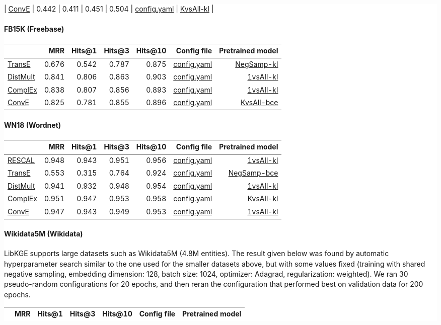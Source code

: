 | [ConvE](https://arxiv.org/abs/1707.01476)                                                             | 0.442 |  0.411 |  0.451 |   0.504 |    [config.yaml](http://web.informatik.uni-mannheim.de/pi1/iclr2020-models/wnrr-conve.yaml) |    [KvsAll-kl](http://web.informatik.uni-mannheim.de/pi1/iclr2020-models/wnrr-conve.pt) |

#### FB15K (Freebase)

|                                                                                                       |   MRR | Hits@1 | Hits@3 | Hits@10 |                                                                                      Config file |                                                                              Pretrained model |
|-------------------------------------------------------------------------------------------------------|------:|-------:|-------:|--------:|-------------------------------------------------------------------------------------------------:|----------------------------------------------------------------------------------------------:|
| [TransE](https://papers.nips.cc/paper/5071-translating-embeddings-for-modeling-multi-relational-data) | 0.676 | 0.542  | 0.787  |   0.875 |   [config.yaml](http://web.informatik.uni-mannheim.de/pi1/libkge-models/fb15k-transe.yaml) |   [NegSamp-kl](http://web.informatik.uni-mannheim.de/pi1/libkge-models/fb15k-transe.pt) |
| [DistMult](https://www.microsoft.com/en-us/research/wp-content/uploads/2016/02/ICLR2015_updated.pdf)  | 0.841 | 0.806  | 0.863  |   0.903 | [config.yaml](http://web.informatik.uni-mannheim.de/pi1/libkge-models/fb15k-distmult.yaml) | [1vsAll-kl](http://web.informatik.uni-mannheim.de/pi1/libkge-models/fb15k-distmult.pt) |
| [ComplEx](http://proceedings.mlr.press/v48/trouillon16.pdf)                                           | 0.838 | 0.807  | 0.856  |   0.893 |  [config.yaml](http://web.informatik.uni-mannheim.de/pi1/libkge-models/fb15k-complex.yaml) |  [1vsAll-kl](http://web.informatik.uni-mannheim.de/pi1/libkge-models/fb15k-complex.pt) |
| [ConvE](https://arxiv.org/abs/1707.01476)                                                             | 0.825 | 0.781  | 0.855  |   0.896 |    [config.yaml](http://web.informatik.uni-mannheim.de/pi1/libkge-models/fb15k-conve.yaml) |     [KvsAll-bce](http://web.informatik.uni-mannheim.de/pi1/libkge-models/fb15k-conve.pt) |

#### WN18 (Wordnet)

|                                                                                                       |   MRR | Hits@1 | Hits@3 | Hits@10 |                                                                                 Config file |                                                                        Pretrained model |
|-------------------------------------------------------------------------------------------------------|------:|-------:|-------:|--------:|--------------------------------------------------------------------------------------------:|----------------------------------------------------------------------------------------:|
| [RESCAL](http://www.icml-2011.org/papers/438_icmlpaper.pdf)                                           | 0.948 | 0.943  | 0.951  |   0.956 |   [config.yaml](http://web.informatik.uni-mannheim.de/pi1/libkge-models/wn18-rescal.yaml) |   [1vsAll-kl](http://web.informatik.uni-mannheim.de/pi1/libkge-models/wn18-rescal.pt) |
| [TransE](https://papers.nips.cc/paper/5071-translating-embeddings-for-modeling-multi-relational-data) | 0.553 | 0.315  | 0.764  |   0.924 |   [config.yaml](http://web.informatik.uni-mannheim.de/pi1/libkge-models/wn18-transe.yaml) |  [NegSamp-bce](http://web.informatik.uni-mannheim.de/pi1/libkge-models/wn18-transe.pt) |
| [DistMult](https://www.microsoft.com/en-us/research/wp-content/uploads/2016/02/ICLR2015_updated.pdf)  | 0.941 | 0.932  | 0.948  |   0.954 | [config.yaml](http://web.informatik.uni-mannheim.de/pi1/libkge-models/wn18-distmult.yaml) | [1vsAll-kl](http://web.informatik.uni-mannheim.de/pi1/libkge-models/wn18-distmult.pt) |
| [ComplEx](http://proceedings.mlr.press/v48/trouillon16.pdf)                                           | 0.951 | 0.947  | 0.953  |   0.958 |  [config.yaml](http://web.informatik.uni-mannheim.de/pi1/libkge-models/wn18-complex.yaml) |  [KvsAll-kl](http://web.informatik.uni-mannheim.de/pi1/libkge-models/wn18-complex.pt) |
| [ConvE](https://arxiv.org/abs/1707.01476)                                                             | 0.947 | 0.943  | 0.949  |   0.953 |    [config.yaml](http://web.informatik.uni-mannheim.de/pi1/libkge-models/wn18-conve.yaml) |    [1vsAll-kl](http://web.informatik.uni-mannheim.de/pi1/libkge-models/wn18-conve.pt) |

#### Wikidata5M (Wikidata)

LibKGE supports large datasets such as Wikidata5M (4.8M entities). The result
given below was found by automatic hyperparameter search similar to the one used
for the smaller datasets above, but with some values fixed (training with shared
negative sampling, embedding dimension: 128, batch size: 1024, optimizer:
Adagrad, regularization: weighted). We ran 30 pseudo-random configurations for
20 epochs, and then reran the configuration that performed best on validation
data for 200 epochs.

|                                                             |   MRR | Hits@1 | Hits@3 | Hits@10 |                                                                                    Config file |                                                                            Pretrained model |
|-------------------------------------------------------------|------:|-------:|-------:|--------:|-----------------------------------------------------------------------------------------------:|--------------------------------------------------------------------------------------------:|